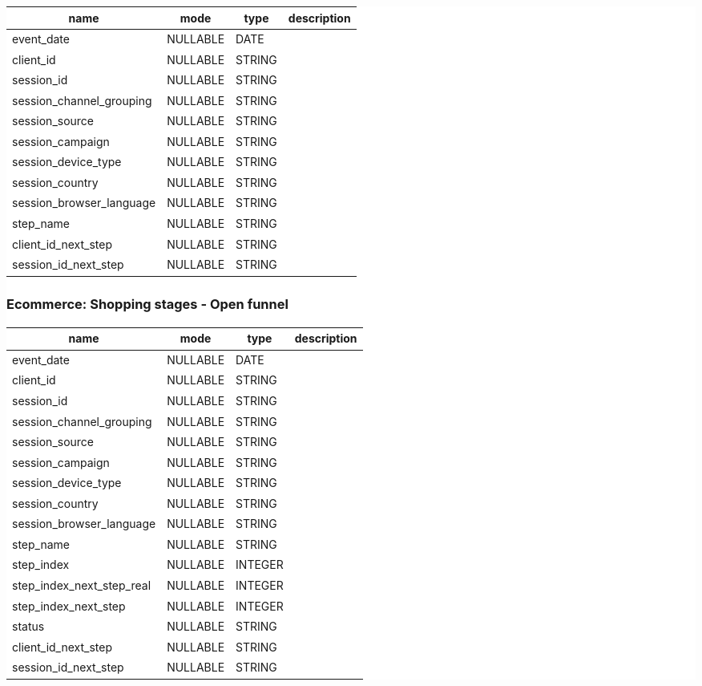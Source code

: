 | name                     | mode     | type   | description |
|--------------------------|----------|--------|-------------|
| event_date               | NULLABLE | DATE   |             |
| client_id                | NULLABLE | STRING |             |
| session_id               | NULLABLE | STRING |             |
| session_channel_grouping | NULLABLE | STRING |             |
| session_source           | NULLABLE | STRING |             |
| session_campaign         | NULLABLE | STRING |             |
| session_device_type      | NULLABLE | STRING |             |
| session_country          | NULLABLE | STRING |             |
| session_browser_language | NULLABLE | STRING |             |
| step_name                | NULLABLE | STRING |             |
| client_id_next_step      | NULLABLE | STRING |             |
| session_id_next_step     | NULLABLE | STRING |             |


### Ecommerce: Shopping stages - Open funnel

| name                      | mode     | type    | description |
|---------------------------|----------|---------|-------------|
| event_date                | NULLABLE | DATE    |             |
| client_id                 | NULLABLE | STRING  |             |
| session_id                | NULLABLE | STRING  |             |
| session_channel_grouping  | NULLABLE | STRING  |             |
| session_source            | NULLABLE | STRING  |             |
| session_campaign          | NULLABLE | STRING  |             |
| session_device_type       | NULLABLE | STRING  |             |
| session_country           | NULLABLE | STRING  |             |
| session_browser_language  | NULLABLE | STRING  |             |
| step_name                 | NULLABLE | STRING  |             |
| step_index                | NULLABLE | INTEGER |             |
| step_index_next_step_real | NULLABLE | INTEGER |             |
| step_index_next_step      | NULLABLE | INTEGER |             |
| status                    | NULLABLE | STRING  |             |
| client_id_next_step       | NULLABLE | STRING  |             |
| session_id_next_step      | NULLABLE | STRING  |             |
